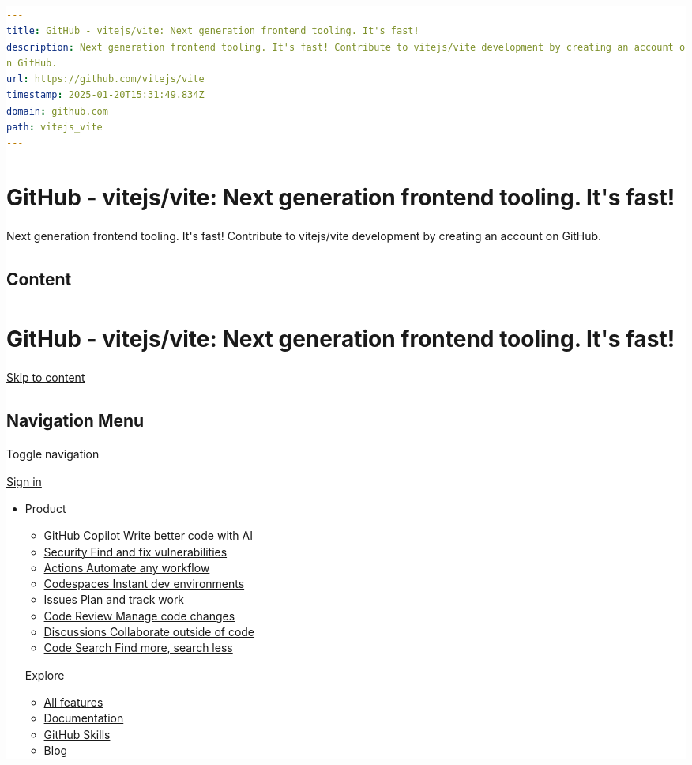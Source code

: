 ```yaml
---
title: GitHub - vitejs/vite: Next generation frontend tooling. It's fast!
description: Next generation frontend tooling. It's fast! Contribute to vitejs/vite development by creating an account on GitHub.
url: https://github.com/vitejs/vite
timestamp: 2025-01-20T15:31:49.834Z
domain: github.com
path: vitejs_vite
---
```


# GitHub - vitejs/vite: Next generation frontend tooling. It's fast!


Next generation frontend tooling. It's fast! Contribute to vitejs/vite development by creating an account on GitHub.


## Content

GitHub - vitejs/vite: Next generation frontend tooling. It's fast!
===============
                                           

[Skip to content](https://github.com/vitejs/vite?screenshot=true#start-of-content)  

Navigation Menu
---------------

Toggle navigation

[](https://github.com/)

[Sign in](https://github.com/login?return_to=https%3A%2F%2Fgithub.com%2Fvitejs%2Fvite%3Fscreenshot%3Dtrue)

*   Product
    
    *   [GitHub Copilot Write better code with AI](https://github.com/features/copilot)
    *   [Security Find and fix vulnerabilities](https://github.com/features/security)
    *   [Actions Automate any workflow](https://github.com/features/actions)
    *   [Codespaces Instant dev environments](https://github.com/features/codespaces)
    *   [Issues Plan and track work](https://github.com/features/issues)
    *   [Code Review Manage code changes](https://github.com/features/code-review)
    *   [Discussions Collaborate outside of code](https://github.com/features/discussions)
    *   [Code Search Find more, search less](https://github.com/features/code-search)
    
    Explore
    
    *   [All features](https://github.com/features)
    *   [Documentation](https://docs.github.com/)
    *   [GitHub Skills](https://skills.github.com/)
    *   [Blog](https://github.blog/)
    